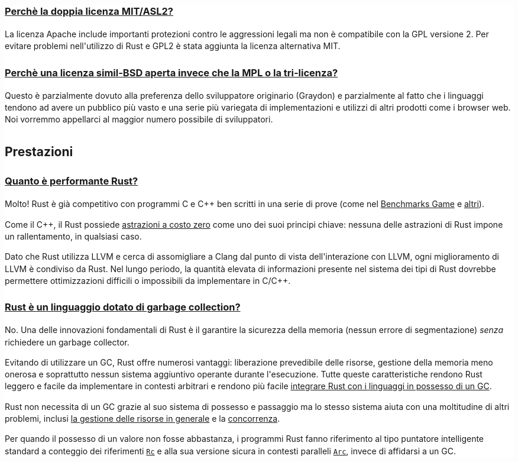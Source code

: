 <h3><a href="#why-a-dual-mit-asl2-license" name="why-a-dual-mit-asl2-license">
Perchè la doppia licenza MIT/ASL2?
</a></h3>

La licenza Apache include importanti protezioni contro le aggressioni legali ma non è compatibile con la GPL versione 2.
Per evitare problemi nell'utilizzo di Rust e GPL2 è stata aggiunta la licenza alternativa MIT.

<h3><a href="#why-a-permissive-license" name="why-a-permissive-license">
Perchè una licenza simil-BSD aperta invece che la MPL o la tri-licenza?
</a></h3>

Questo è parzialmente dovuto alla preferenza dello sviluppatore originario (Graydon) e parzialmente al fatto che i linguaggi tendono ad avere un pubblico più vasto e una serie più variegata di implementazioni e utilizzi di altri prodotti come i browser web. Noi vorremmo appellarci al maggior numero possibile di sviluppatori.

<h2 id="performance">Prestazioni</h2>

<h3><a href="#how-fast-is-rust" name="how-fast-is-rust">
Quanto è performante Rust?
</a></h3>

Molto! Rust è già competitivo con programmi C e C++ ben scritti in una serie di prove (come nel [Benchmarks Game](https://benchmarksgame.alioth.debian.org/u64q/compare.php?lang=rust&lang2=gpp) e [altri](https://github.com/kostya/benchmarks)).

Come il C++, il Rust possiede [astrazioni a costo zero](http://blog.rust-lang.org/2015/05/11/traits.html) come uno dei suoi principi chiave: nessuna delle astrazioni di Rust impone un rallentamento, in qualsiasi caso.

Dato che Rust utilizza LLVM e cerca di assomigliare a Clang dal punto di vista dell'interazione con LLVM, ogni miglioramento di LLVM è condiviso da Rust.
Nel lungo periodo, la quantità elevata di informazioni presente nel sistema dei tipi di Rust dovrebbe permettere ottimizzazioni difficili o impossibili da implementare in C/C++.

<h3><a href="#is-rust-garbage-collected" name="is-rust-garbage-collected">
Rust è un linguaggio dotato di garbage collection?
</a></h3>

No. Una delle innovazioni fondamentali di Rust è il garantire la sicurezza della memoria (nessun errore di segmentazione) *senza* richiedere un garbage collector.

Evitando di utilizzare un GC, Rust offre numerosi vantaggi: liberazione prevedibile delle risorse, gestione della memoria meno onerosa e soprattutto nessun sistema aggiuntivo operante durante l'esecuzione.
Tutte queste caratteristiche rendono Rust leggero e facile da implementare in contesti arbitrari e rendono più facile [integrare Rust con i linguaggi in possesso di un GC](http://calculist.org/blog/2015/12/23/neon-node-rust/).

Rust non necessita di un GC grazie al suo sistema di possesso e passaggio ma lo stesso sistema aiuta con una moltitudine di altri problemi, inclusi [la gestione delle risorse in generale](http://blog.skylight.io/rust-means-never-having-to-close-a-socket/)
e la [concorrenza](http://blog.rust-lang.org/2015/04/10/Fearless-Concurrency.html).

Per quando il possesso di un valore non fosse abbastanza, i programmi Rust fanno riferimento al tipo puntatore intelligente standard a conteggio dei riferimenti [`Rc`](https://doc.rust-lang.org/std/rc/struct.Rc.html) e alla sua versione sicura in contesti paralleli [`Arc`](https://doc.rust-lang.org/std/sync/struct.Arc.html), invece di affidarsi a un GC.

